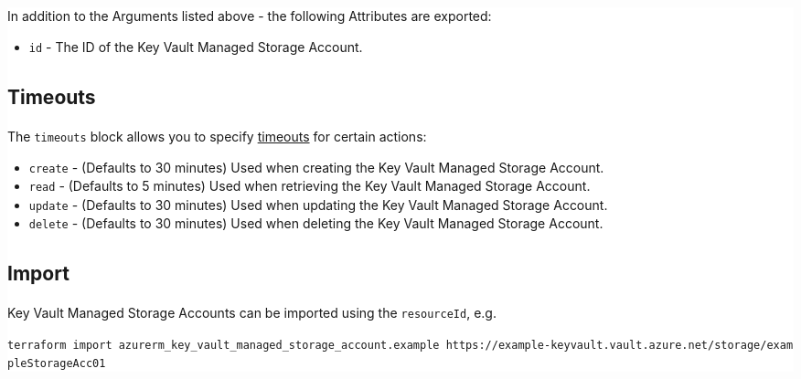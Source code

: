 In addition to the Arguments listed above - the following Attributes are exported:

* `id` - The ID of the Key Vault Managed Storage Account.

## Timeouts

The `timeouts` block allows you to specify [timeouts](https://www.terraform.io/language/resources/syntax#operation-timeouts) for certain actions:

* `create` - (Defaults to 30 minutes) Used when creating the Key Vault Managed Storage Account.
* `read` - (Defaults to 5 minutes) Used when retrieving the Key Vault Managed Storage Account.
* `update` - (Defaults to 30 minutes) Used when updating the Key Vault Managed Storage Account.
* `delete` - (Defaults to 30 minutes) Used when deleting the Key Vault Managed Storage Account.

## Import

Key Vault Managed Storage Accounts can be imported using the `resourceId`, e.g.

```shell
terraform import azurerm_key_vault_managed_storage_account.example https://example-keyvault.vault.azure.net/storage/exampleStorageAcc01
```
